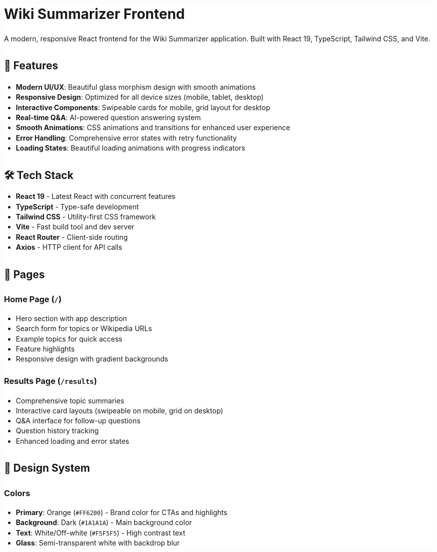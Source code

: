 # Wiki Summarizer Frontend

A modern, responsive React frontend for the Wiki Summarizer application. Built with React 19, TypeScript, Tailwind CSS, and Vite.

## 🚀 Features

- **Modern UI/UX**: Beautiful glass morphism design with smooth animations
- **Responsive Design**: Optimized for all device sizes (mobile, tablet, desktop)
- **Interactive Components**: Swipeable cards for mobile, grid layout for desktop
- **Real-time Q&A**: AI-powered question answering system
- **Smooth Animations**: CSS animations and transitions for enhanced user experience
- **Error Handling**: Comprehensive error states with retry functionality
- **Loading States**: Beautiful loading animations with progress indicators

## 🛠️ Tech Stack

- **React 19** - Latest React with concurrent features
- **TypeScript** - Type-safe development
- **Tailwind CSS** - Utility-first CSS framework
- **Vite** - Fast build tool and dev server
- **React Router** - Client-side routing
- **Axios** - HTTP client for API calls

## 📱 Pages

### Home Page (`/`)
- Hero section with app description
- Search form for topics or Wikipedia URLs
- Example topics for quick access
- Feature highlights
- Responsive design with gradient backgrounds

### Results Page (`/results`)
- Comprehensive topic summaries
- Interactive card layouts (swipeable on mobile, grid on desktop)
- Q&A interface for follow-up questions
- Question history tracking
- Enhanced loading and error states

## 🎨 Design System

### Colors
- **Primary**: Orange (`#FF6200`) - Brand color for CTAs and highlights
- **Background**: Dark (`#1A1A1A`) - Main background color
- **Text**: White/Off-white (`#F5F5F5`) - High contrast text
- **Glass**: Semi-transparent white with backdrop blur
